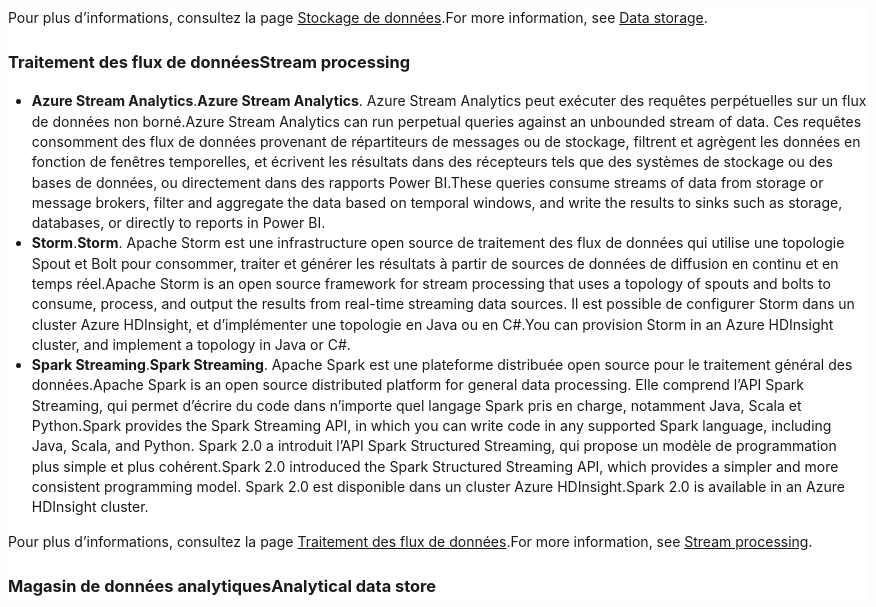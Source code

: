<span data-ttu-id="51b93-145">Pour plus d’informations, consultez la page [Stockage de données](../technology-choices/data-storage.md).</span><span class="sxs-lookup"><span data-stu-id="51b93-145">For more information, see [Data storage](../technology-choices/data-storage.md).</span></span>

### <a name="stream-processing"></a><span data-ttu-id="51b93-146">Traitement des flux de données</span><span class="sxs-lookup"><span data-stu-id="51b93-146">Stream processing</span></span>

- <span data-ttu-id="51b93-147">**Azure Stream Analytics**.</span><span class="sxs-lookup"><span data-stu-id="51b93-147">**Azure Stream Analytics**.</span></span> <span data-ttu-id="51b93-148">Azure Stream Analytics peut exécuter des requêtes perpétuelles sur un flux de données non borné.</span><span class="sxs-lookup"><span data-stu-id="51b93-148">Azure Stream Analytics can run perpetual queries against an unbounded stream of data.</span></span> <span data-ttu-id="51b93-149">Ces requêtes consomment des flux de données provenant de répartiteurs de messages ou de stockage, filtrent et agrègent les données en fonction de fenêtres temporelles, et écrivent les résultats dans des récepteurs tels que des systèmes de stockage ou des bases de données, ou directement dans des rapports Power BI.</span><span class="sxs-lookup"><span data-stu-id="51b93-149">These queries consume streams of data from storage or message brokers, filter and aggregate the data based on temporal windows, and write the results to sinks such as storage, databases, or directly to reports in Power BI.</span></span>
- <span data-ttu-id="51b93-150">**Storm**.</span><span class="sxs-lookup"><span data-stu-id="51b93-150">**Storm**.</span></span> <span data-ttu-id="51b93-151">Apache Storm est une infrastructure open source de traitement des flux de données qui utilise une topologie Spout et Bolt pour consommer, traiter et générer les résultats à partir de sources de données de diffusion en continu et en temps réel.</span><span class="sxs-lookup"><span data-stu-id="51b93-151">Apache Storm is an open source framework for stream processing that uses a topology of spouts and bolts to consume, process, and output the results from real-time streaming data sources.</span></span> <span data-ttu-id="51b93-152">Il est possible de configurer Storm dans un cluster Azure HDInsight, et d’implémenter une topologie en Java ou en C#.</span><span class="sxs-lookup"><span data-stu-id="51b93-152">You can provision Storm in an Azure HDInsight cluster, and implement a topology in Java or C#.</span></span>
- <span data-ttu-id="51b93-153">**Spark Streaming**.</span><span class="sxs-lookup"><span data-stu-id="51b93-153">**Spark Streaming**.</span></span> <span data-ttu-id="51b93-154">Apache Spark est une plateforme distribuée open source pour le traitement général des données.</span><span class="sxs-lookup"><span data-stu-id="51b93-154">Apache Spark is an open source distributed platform for general data processing.</span></span> <span data-ttu-id="51b93-155">Elle comprend l’API Spark Streaming, qui permet d’écrire du code dans n’importe quel langage Spark pris en charge, notamment Java, Scala et Python.</span><span class="sxs-lookup"><span data-stu-id="51b93-155">Spark provides the Spark Streaming API, in which you can write code in any supported Spark language, including Java, Scala, and Python.</span></span> <span data-ttu-id="51b93-156">Spark 2.0 a introduit l’API Spark Structured Streaming, qui propose un modèle de programmation plus simple et plus cohérent.</span><span class="sxs-lookup"><span data-stu-id="51b93-156">Spark 2.0 introduced the Spark Structured Streaming API, which provides a simpler and more consistent programming model.</span></span> <span data-ttu-id="51b93-157">Spark 2.0 est disponible dans un cluster Azure HDInsight.</span><span class="sxs-lookup"><span data-stu-id="51b93-157">Spark 2.0 is available in an Azure HDInsight cluster.</span></span>

<span data-ttu-id="51b93-158">Pour plus d’informations, consultez la page [Traitement des flux de données](../technology-choices/stream-processing.md).</span><span class="sxs-lookup"><span data-stu-id="51b93-158">For more information, see [Stream processing](../technology-choices/stream-processing.md).</span></span>

### <a name="analytical-data-store"></a><span data-ttu-id="51b93-159">Magasin de données analytiques</span><span class="sxs-lookup"><span data-stu-id="51b93-159">Analytical data store</span></span>
